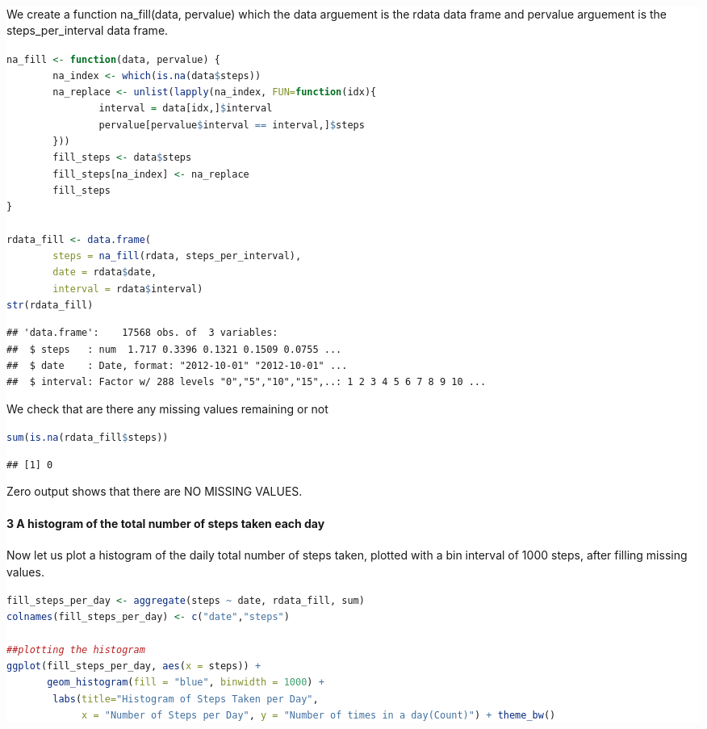 We create a function na_fill(data, pervalue) which the data arguement is the rdata data frame and pervalue arguement is the steps_per_interval data frame.


```r
na_fill <- function(data, pervalue) {
        na_index <- which(is.na(data$steps))
        na_replace <- unlist(lapply(na_index, FUN=function(idx){
                interval = data[idx,]$interval
                pervalue[pervalue$interval == interval,]$steps
        }))
        fill_steps <- data$steps
        fill_steps[na_index] <- na_replace
        fill_steps
}

rdata_fill <- data.frame(  
        steps = na_fill(rdata, steps_per_interval),  
        date = rdata$date,  
        interval = rdata$interval)
str(rdata_fill)
```

```
## 'data.frame':	17568 obs. of  3 variables:
##  $ steps   : num  1.717 0.3396 0.1321 0.1509 0.0755 ...
##  $ date    : Date, format: "2012-10-01" "2012-10-01" ...
##  $ interval: Factor w/ 288 levels "0","5","10","15",..: 1 2 3 4 5 6 7 8 9 10 ...
```

We check that are there any missing values remaining or not

```r
sum(is.na(rdata_fill$steps))
```

```
## [1] 0
```


Zero output shows that there are NO MISSING VALUES.

#### 3 A histogram of the total number of steps taken each day

Now let us plot a histogram of the daily total number of steps taken, plotted with a bin interval of 1000 steps, after filling missing values.


```r
fill_steps_per_day <- aggregate(steps ~ date, rdata_fill, sum)
colnames(fill_steps_per_day) <- c("date","steps")

##plotting the histogram
ggplot(fill_steps_per_day, aes(x = steps)) + 
       geom_histogram(fill = "blue", binwidth = 1000) + 
        labs(title="Histogram of Steps Taken per Day", 
             x = "Number of Steps per Day", y = "Number of times in a day(Count)") + theme_bw() 
```
